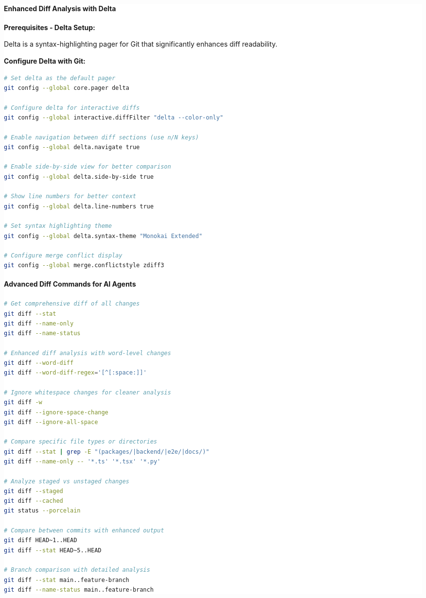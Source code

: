 #### Enhanced Diff Analysis with Delta

**Prerequisites - Delta Setup:**

Delta is a syntax-highlighting pager for Git that significantly enhances diff readability.

**Configure Delta with Git:**

```bash
# Set delta as the default pager
git config --global core.pager delta

# Configure delta for interactive diffs
git config --global interactive.diffFilter "delta --color-only"

# Enable navigation between diff sections (use n/N keys)
git config --global delta.navigate true

# Enable side-by-side view for better comparison
git config --global delta.side-by-side true

# Show line numbers for better context
git config --global delta.line-numbers true

# Set syntax highlighting theme
git config --global delta.syntax-theme "Monokai Extended"

# Configure merge conflict display
git config --global merge.conflictstyle zdiff3
```

#### Advanced Diff Commands for AI Agents

```bash
# Get comprehensive diff of all changes
git diff --stat
git diff --name-only
git diff --name-status

# Enhanced diff analysis with word-level changes
git diff --word-diff
git diff --word-diff-regex='[^[:space:]]'

# Ignore whitespace changes for cleaner analysis
git diff -w
git diff --ignore-space-change
git diff --ignore-all-space

# Compare specific file types or directories
git diff --stat | grep -E "(packages/|backend/|e2e/|docs/)"
git diff --name-only -- '*.ts' '*.tsx' '*.py'

# Analyze staged vs unstaged changes
git diff --staged
git diff --cached
git status --porcelain

# Compare between commits with enhanced output
git diff HEAD~1..HEAD
git diff --stat HEAD~5..HEAD

# Branch comparison with detailed analysis
git diff --stat main..feature-branch
git diff --name-status main..feature-branch
```
